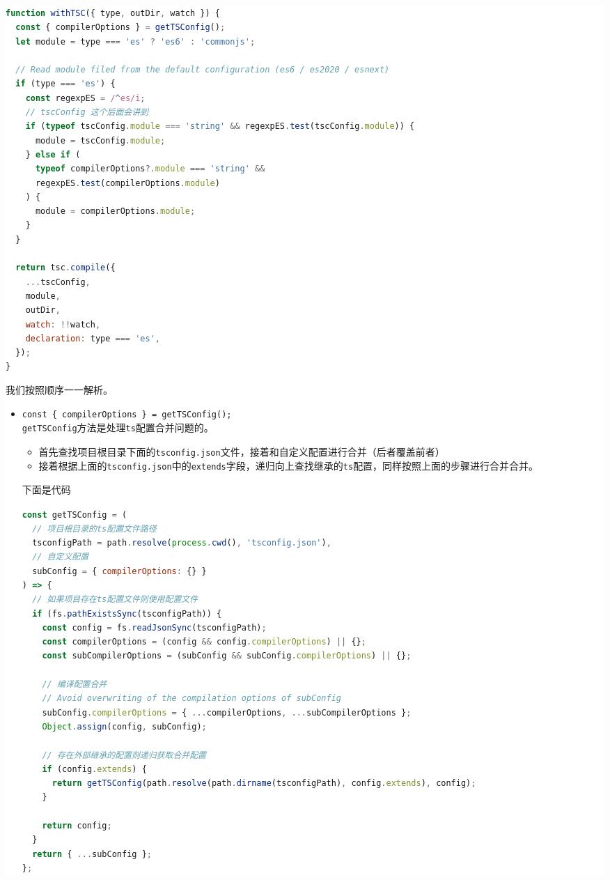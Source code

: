 ```js
function withTSC({ type, outDir, watch }) {
  const { compilerOptions } = getTSConfig();
  let module = type === 'es' ? 'es6' : 'commonjs';

  // Read module filed from the default configuration (es6 / es2020 / esnext)
  if (type === 'es') {
    const regexpES = /^es/i;
    // tscConfig 这个后面会讲到
    if (typeof tscConfig.module === 'string' && regexpES.test(tscConfig.module)) {
      module = tscConfig.module;
    } else if (
      typeof compilerOptions?.module === 'string' &&
      regexpES.test(compilerOptions.module)
    ) {
      module = compilerOptions.module;
    }
  }

  return tsc.compile({
    ...tscConfig,
    module,
    outDir,
    watch: !!watch,
    declaration: type === 'es',
  });
}
```

我们按照顺序一一解析。  

- `const { compilerOptions } = getTSConfig();`  
  `getTSConfig`方法是处理`ts`配置合并问题的。  
  - 首先查找项目根目录下面的`tsconfig.json`文件，接着和自定义配置进行合并（后者覆盖前者）  
  - 接着根据上面的`tsconfig.json`中的`extends`字段，递归向上查找继承的`ts`配置，同样按照上面的步骤进行合并合并。  

  下面是代码  
  ```js
  const getTSConfig = (
    // 项目根目录的ts配置文件路径
    tsconfigPath = path.resolve(process.cwd(), 'tsconfig.json'),
    // 自定义配置
    subConfig = { compilerOptions: {} }
  ) => {
    // 如果项目存在ts配置文件则使用配置文件
    if (fs.pathExistsSync(tsconfigPath)) {
      const config = fs.readJsonSync(tsconfigPath);
      const compilerOptions = (config && config.compilerOptions) || {};
      const subCompilerOptions = (subConfig && subConfig.compilerOptions) || {};

      // 编译配置合并
      // Avoid overwriting of the compilation options of subConfig
      subConfig.compilerOptions = { ...compilerOptions, ...subCompilerOptions };
      Object.assign(config, subConfig);

      // 存在外部继承的配置则递归获取合并配置
      if (config.extends) {
        return getTSConfig(path.resolve(path.dirname(tsconfigPath), config.extends), config);
      }

      return config;
    }
    return { ...subConfig };
  };
  ```
